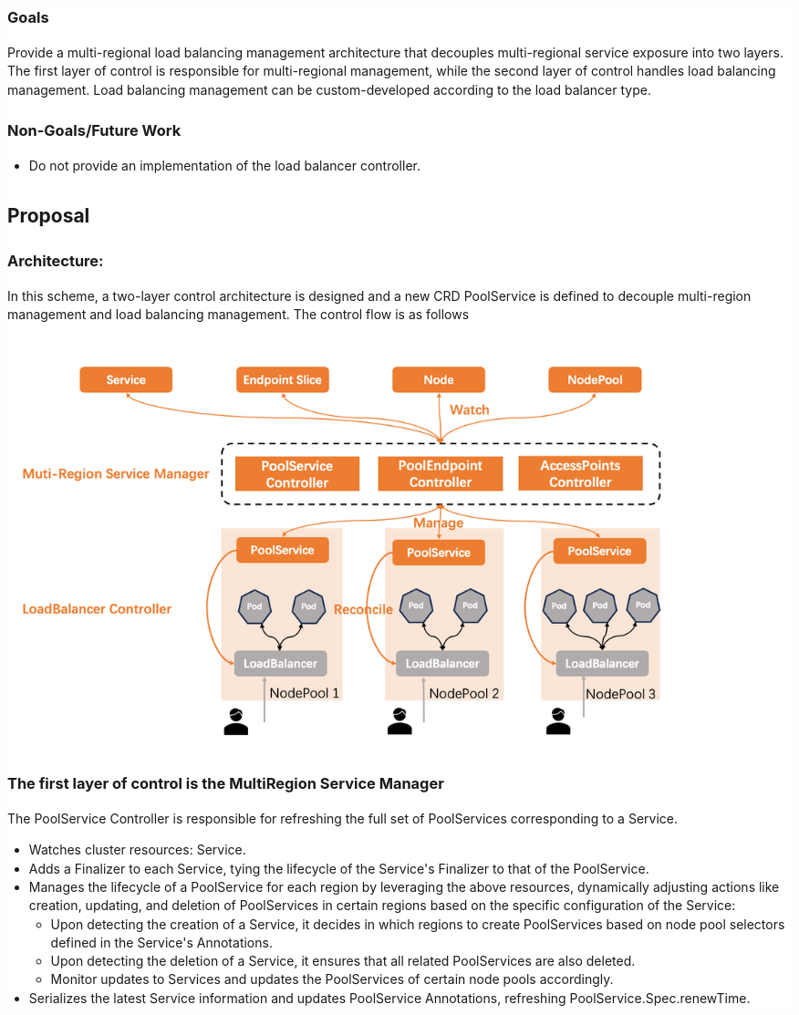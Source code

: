 ### Goals
Provide a multi-regional load balancing management architecture that decouples multi-regional service exposure into two layers. The first layer of control is responsible for multi-regional management, while the second layer of control handles load balancing management. Load balancing management can be custom-developed according to the load balancer type.

### Non-Goals/Future Work
- Do not provide an implementation of the load balancer controller.

## Proposal
### Architecture:
In this scheme, a two-layer control architecture is designed and a new CRD PoolService is defined to decouple multi-region management and load balancing management. The control flow is as follows

<img src = "../img/mutli-region-LB-Manager.png" width="800">

### The first layer of control is the MultiRegion Service Manager
The PoolService Controller is responsible for refreshing the full set of PoolServices corresponding to a Service.
- Watches cluster resources: Service.
- Adds a Finalizer to each Service, tying the lifecycle of the Service's Finalizer to that of the PoolService.
- Manages the lifecycle of a PoolService for each region by leveraging the above resources, dynamically adjusting actions like creation, updating, and deletion of PoolServices in certain regions based on the specific configuration of the Service:
  - Upon detecting the creation of a Service, it decides in which regions to create PoolServices based on node pool selectors defined in the Service's Annotations.
  - Upon detecting the deletion of a Service, it ensures that all related PoolServices are also deleted.
  - Monitor updates to Services and updates the PoolServices of certain node pools accordingly.
- Serializes the latest Service information and updates PoolService Annotations, refreshing PoolService.Spec.renewTime.
